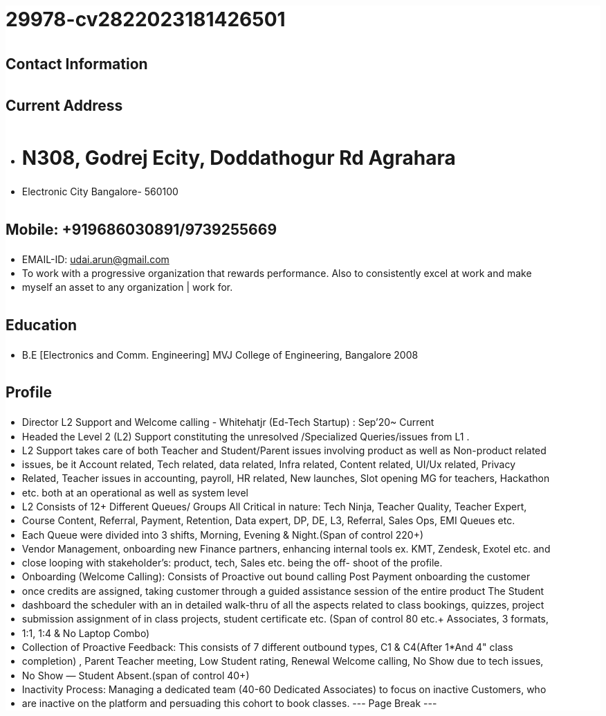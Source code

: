 # 29978-cv2822023181426501

## Contact Information



## Current Address

* # N308, Godrej Ecity, Doddathogur Rd Agrahara
* Electronic City Bangalore- 560100


## Mobile: +919686030891/9739255669

* EMAIL-ID: udai.arun@gmail.com
* To work with a progressive organization that rewards performance. Also to consistently excel at work and make
* myself an asset to any organization | work for.


## Education

* B.E [Electronics and Comm. Engineering] MVJ College of Engineering, Bangalore 2008


## Profile

* Director L2 Support and Welcome calling - Whitehatjr (Ed-Tech Startup) : Sep’20~ Current
* Headed the Level 2 (L2) Support constituting the unresolved /Specialized Queries/issues from L1 .
* L2 Support takes care of both Teacher and Student/Parent issues involving product as well as Non-product related
* issues, be it Account related, Tech related, data related, Infra related, Content related, UI/Ux related, Privacy
* Related, Teacher issues in accounting, payroll, HR related, New launches, Slot opening MG for teachers, Hackathon
* etc. both at an operational as well as system level
* L2 Consists of 12+ Different Queues/ Groups All Critical in nature: Tech Ninja, Teacher Quality, Teacher Expert,
* Course Content, Referral, Payment, Retention, Data expert, DP, DE, L3, Referral, Sales Ops, EMI Queues etc.
* Each Queue were divided into 3 shifts, Morning, Evening & Night.(Span of control 220+)
* Vendor Management, onboarding new Finance partners, enhancing internal tools ex. KMT, Zendesk, Exotel etc. and
* close looping with stakeholder’s: product, tech, Sales etc. being the off- shoot of the profile.
* Onboarding (Welcome Calling): Consists of Proactive out bound calling Post Payment onboarding the customer
* once credits are assigned, taking customer through a guided assistance session of the entire product The Student
* dashboard the scheduler with an in detailed walk-thru of all the aspects related to class bookings, quizzes, project
* submission assignment of in class projects, student certificate etc. (Span of control 80 etc.+ Associates, 3 formats,
* 1:1, 1:4 & No Laptop Combo)
* Collection of Proactive Feedback: This consists of 7 different outbound types, C1 & C4(After 1*And 4" class
* completion) , Parent Teacher meeting, Low Student rating, Renewal Welcome calling, No Show due to tech issues,
* No Show — Student Absent.(span of control 40+)
* Inactivity Process: Managing a dedicated team (40-60 Dedicated Associates) to focus on inactive Customers, who
* are inactive on the platform and persuading this cohort to book classes.
--- Page Break ---
